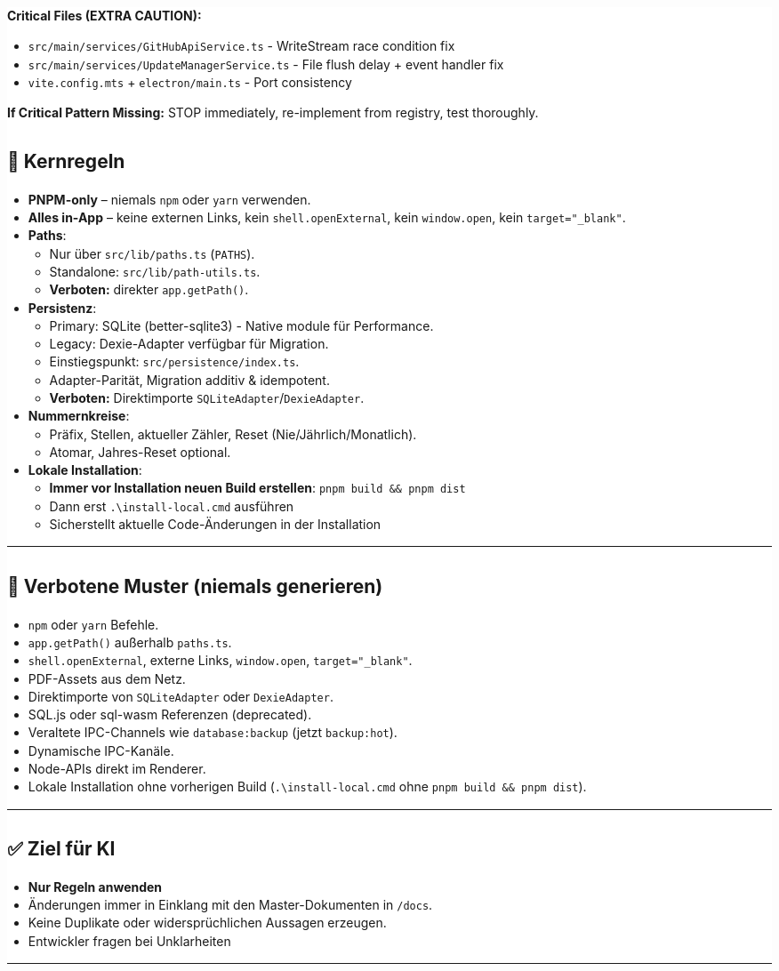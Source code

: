 **Critical Files (EXTRA CAUTION):**
- `src/main/services/GitHubApiService.ts` - WriteStream race condition fix
- `src/main/services/UpdateManagerService.ts` - File flush delay + event handler fix
- `vite.config.mts` + `electron/main.ts` - Port consistency

**If Critical Pattern Missing:** STOP immediately, re-implement from registry, test thoroughly.

## 🔑 Kernregeln

- **PNPM-only** – niemals `npm` oder `yarn` verwenden.  
- **Alles in-App** – keine externen Links, kein `shell.openExternal`, kein `window.open`, kein `target="_blank"`.  
- **Paths**:  
  - Nur über `src/lib/paths.ts` (`PATHS`).  
  - Standalone: `src/lib/path-utils.ts`.  
  - **Verboten:** direkter `app.getPath()`.  
- **Persistenz**:  
  - Primary: SQLite (better-sqlite3) - Native module für Performance.  
  - Legacy: Dexie-Adapter verfügbar für Migration.  
  - Einstiegspunkt: `src/persistence/index.ts`.  
  - Adapter-Parität, Migration additiv & idempotent.  
  - **Verboten:** Direktimporte `SQLiteAdapter`/`DexieAdapter`.  
- **Nummernkreise**:  
  - Präfix, Stellen, aktueller Zähler, Reset (Nie/Jährlich/Monatlich).  
  - Atomar, Jahres-Reset optional.  
- **Lokale Installation**:
  - **Immer vor Installation neuen Build erstellen**: `pnpm build && pnpm dist`
  - Dann erst `.\install-local.cmd` ausführen
  - Sicherstellt aktuelle Code-Änderungen in der Installation

---

## 🚫 Verbotene Muster (niemals generieren)

- `npm` oder `yarn` Befehle.  
- `app.getPath()` außerhalb `paths.ts`.  
- `shell.openExternal`, externe Links, `window.open`, `target="_blank"`.  
- PDF-Assets aus dem Netz.  
- Direktimporte von `SQLiteAdapter` oder `DexieAdapter`.  
- SQL.js oder sql-wasm Referenzen (deprecated).
- Veraltete IPC-Channels wie `database:backup` (jetzt `backup:hot`).
- Dynamische IPC-Kanäle.  
- Node-APIs direkt im Renderer.
- Lokale Installation ohne vorherigen Build (`.\install-local.cmd` ohne `pnpm build && pnpm dist`).

---

## ✅ Ziel für KI
- **Nur Regeln anwenden** 
- Änderungen immer in Einklang mit den Master-Dokumenten in `/docs`.  
- Keine Duplikate oder widersprüchlichen Aussagen erzeugen.  
- Entwickler fragen bei Unklarheiten

---